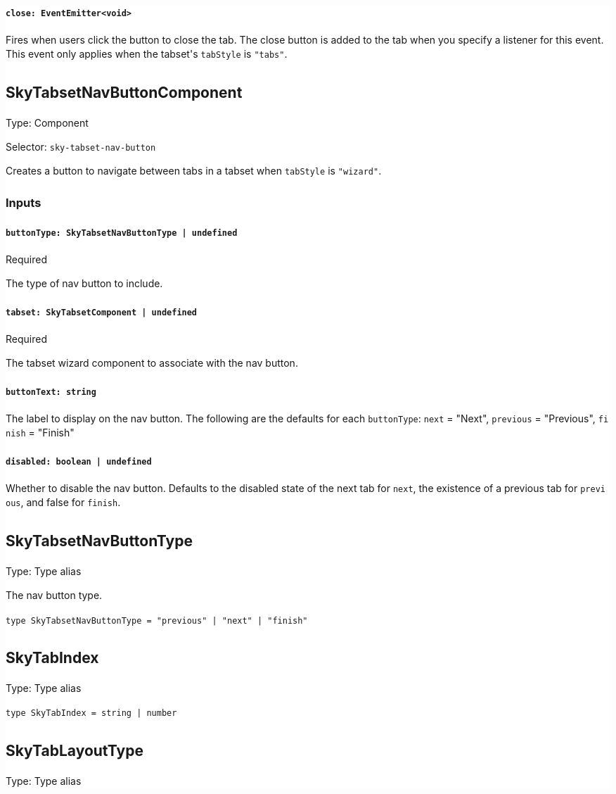 #### `close: EventEmitter<void>`

Fires when users click the button to close the tab. The close button is added to the tab when you specify a listener for this event. This event only applies when the tabset's `tabStyle` is `"tabs"`.

 SkyTabsetNavButtonComponent
----------------------------

Type: Component

Selector: `sky-tabset-nav-button`

Creates a button to navigate between tabs in a tabset when `tabStyle` is `"wizard"`.

### Inputs

#### `buttonType: SkyTabsetNavButtonType | undefined`

Required

The type of nav button to include.

#### `tabset: SkyTabsetComponent | undefined`

Required

The tabset wizard component to associate with the nav button.

#### `buttonText: string`

The label to display on the nav button. The following are the defaults for each `buttonType`: `next` = "Next", `previous` = "Previous", `finish` = "Finish"

#### `disabled: boolean | undefined`

Whether to disable the nav button. Defaults to the disabled state of the next tab for `next`, the existence of a previous tab for `previous`, and false for `finish`.

 SkyTabsetNavButtonType
-----------------------

Type: Type alias

The nav button type.

    type SkyTabsetNavButtonType = "previous" | "next" | "finish"

 SkyTabIndex
------------

Type: Type alias

    type SkyTabIndex = string | number

 SkyTabLayoutType
-----------------

Type: Type alias

